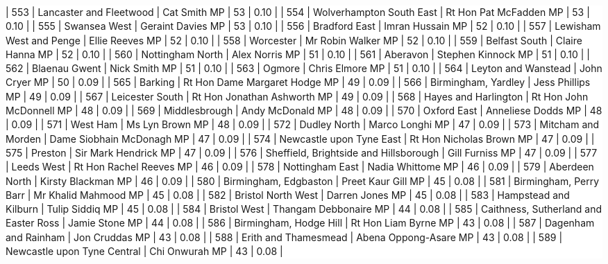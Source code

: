 | 553 | Lancaster and Fleetwood | Cat Smith MP | 53 | 0.10 |
| 554 | Wolverhampton South East | Rt Hon Pat McFadden MP | 53 | 0.10 |
| 555 | Swansea West | Geraint Davies MP | 53 | 0.10 |
| 556 | Bradford East | Imran Hussain MP | 52 | 0.10 |
| 557 | Lewisham West and Penge | Ellie Reeves MP | 52 | 0.10 |
| 558 | Worcester | Mr Robin Walker MP | 52 | 0.10 |
| 559 | Belfast South | Claire Hanna MP | 52 | 0.10 |
| 560 | Nottingham North | Alex Norris MP | 51 | 0.10 |
| 561 | Aberavon | Stephen Kinnock MP | 51 | 0.10 |
| 562 | Blaenau Gwent | Nick Smith MP | 51 | 0.10 |
| 563 | Ogmore | Chris Elmore MP | 51 | 0.10 |
| 564 | Leyton and Wanstead | John Cryer MP | 50 | 0.09 |
| 565 | Barking | Rt Hon Dame Margaret Hodge MP | 49 | 0.09 |
| 566 | Birmingham, Yardley | Jess Phillips MP | 49 | 0.09 |
| 567 | Leicester South | Rt Hon Jonathan Ashworth MP | 49 | 0.09 |
| 568 | Hayes and Harlington | Rt Hon John McDonnell MP | 48 | 0.09 |
| 569 | Middlesbrough | Andy McDonald MP | 48 | 0.09 |
| 570 | Oxford East | Anneliese Dodds MP | 48 | 0.09 |
| 571 | West Ham | Ms Lyn Brown MP | 48 | 0.09 |
| 572 | Dudley North | Marco Longhi MP | 47 | 0.09 |
| 573 | Mitcham and Morden | Dame Siobhain McDonagh MP | 47 | 0.09 |
| 574 | Newcastle upon Tyne East | Rt Hon Nicholas Brown MP | 47 | 0.09 |
| 575 | Preston | Sir Mark Hendrick MP | 47 | 0.09 |
| 576 | Sheffield, Brightside and Hillsborough | Gill Furniss MP | 47 | 0.09 |
| 577 | Leeds West | Rt Hon Rachel Reeves MP | 46 | 0.09 |
| 578 | Nottingham East | Nadia Whittome MP | 46 | 0.09 |
| 579 | Aberdeen North | Kirsty Blackman MP | 46 | 0.09 |
| 580 | Birmingham, Edgbaston | Preet Kaur Gill MP | 45 | 0.08 |
| 581 | Birmingham, Perry Barr | Mr Khalid Mahmood MP | 45 | 0.08 |
| 582 | Bristol North West | Darren Jones MP | 45 | 0.08 |
| 583 | Hampstead and Kilburn | Tulip Siddiq MP | 45 | 0.08 |
| 584 | Bristol West | Thangam Debbonaire MP | 44 | 0.08 |
| 585 | Caithness, Sutherland and Easter Ross | Jamie Stone MP | 44 | 0.08 |
| 586 | Birmingham, Hodge Hill | Rt Hon Liam Byrne MP | 43 | 0.08 |
| 587 | Dagenham and Rainham | Jon Cruddas MP | 43 | 0.08 |
| 588 | Erith and Thamesmead | Abena Oppong-Asare MP | 43 | 0.08 |
| 589 | Newcastle upon Tyne Central | Chi Onwurah MP | 43 | 0.08 |